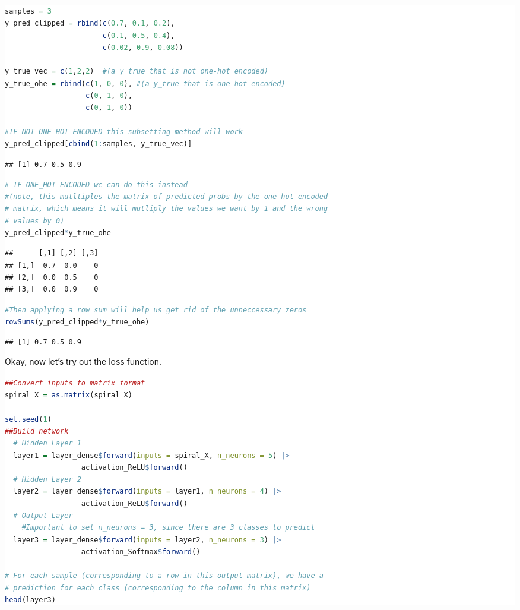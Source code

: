 ``` r
samples = 3
y_pred_clipped = rbind(c(0.7, 0.1, 0.2),
                       c(0.1, 0.5, 0.4),
                       c(0.02, 0.9, 0.08))

y_true_vec = c(1,2,2)  #(a y_true that is not one-hot encoded)
y_true_ohe = rbind(c(1, 0, 0), #(a y_true that is one-hot encoded)
                   c(0, 1, 0),
                   c(0, 1, 0))
  
#IF NOT ONE-HOT ENCODED this subsetting method will work
y_pred_clipped[cbind(1:samples, y_true_vec)]
```

    ## [1] 0.7 0.5 0.9

``` r
# IF ONE_HOT ENCODED we can do this instead
#(note, this mutltiples the matrix of predicted probs by the one-hot encoded 
# matrix, which means it will mutliply the values we want by 1 and the wrong 
# values by 0)
y_pred_clipped*y_true_ohe
```

    ##      [,1] [,2] [,3]
    ## [1,]  0.7  0.0    0
    ## [2,]  0.0  0.5    0
    ## [3,]  0.0  0.9    0

``` r
#Then applying a row sum will help us get rid of the unneccessary zeros
rowSums(y_pred_clipped*y_true_ohe)
```

    ## [1] 0.7 0.5 0.9

Okay, now let’s try out the loss function.

``` r
##Convert inputs to matrix format
spiral_X = as.matrix(spiral_X)

set.seed(1)
##Build network
  # Hidden Layer 1
  layer1 = layer_dense$forward(inputs = spiral_X, n_neurons = 5) |>
                  activation_ReLU$forward()
  # Hidden Layer 2
  layer2 = layer_dense$forward(inputs = layer1, n_neurons = 4) |>
                  activation_ReLU$forward()
  # Output Layer
    #Important to set n_neurons = 3, since there are 3 classes to predict
  layer3 = layer_dense$forward(inputs = layer2, n_neurons = 3) |>
                  activation_Softmax$forward()

# For each sample (corresponding to a row in this output matrix), we have a 
# prediction for each class (corresponding to the column in this matrix)
head(layer3)  
```
